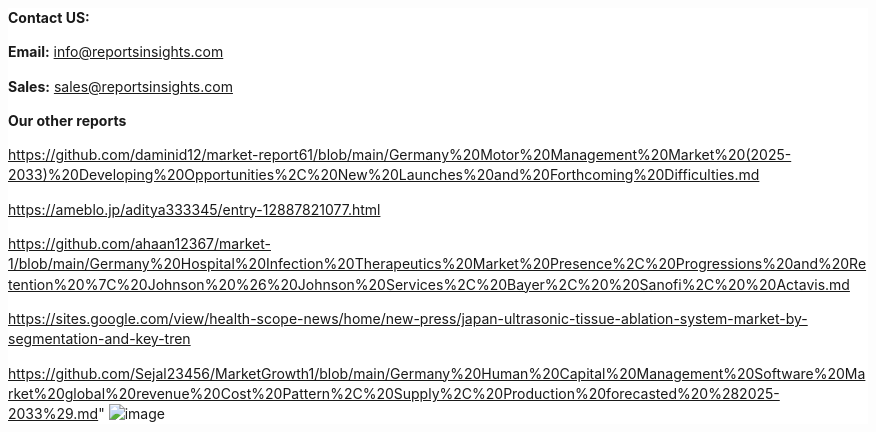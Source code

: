 <strong>Contact US:</strong>

<p class=""""><b>Email:</b> <a href=mailto:info@reportsinsights.com>info@reportsinsights.com</a></p>
<p class=""""><b>Sales:</b> <a href=mailto:sales@reportsinsights.com>sales@reportsinsights.com</a></p>

<strong>Our other reports</strong>

<a href=https://github.com/daminid12/market-report61/blob/main/Germany%20Motor%20Management%20Market%20(2025-2033)%20Developing%20Opportunities%2C%20New%20Launches%20and%20Forthcoming%20Difficulties.md>https://github.com/daminid12/market-report61/blob/main/Germany%20Motor%20Management%20Market%20(2025-2033)%20Developing%20Opportunities%2C%20New%20Launches%20and%20Forthcoming%20Difficulties.md</a>

<a href=https://ameblo.jp/aditya333345/entry-12887821077.html>https://ameblo.jp/aditya333345/entry-12887821077.html</a>

<a href=https://github.com/ahaan12367/market-1/blob/main/Germany%20Hospital%20Infection%20Therapeutics%20Market%20Presence%2C%20Progressions%20and%20Retention%20%7C%20Johnson%20%26%20Johnson%20Services%2C%20Bayer%2C%20%20Sanofi%2C%20%20Actavis.md>https://github.com/ahaan12367/market-1/blob/main/Germany%20Hospital%20Infection%20Therapeutics%20Market%20Presence%2C%20Progressions%20and%20Retention%20%7C%20Johnson%20%26%20Johnson%20Services%2C%20Bayer%2C%20%20Sanofi%2C%20%20Actavis.md</a>

<a href=https://sites.google.com/view/health-scope-news/home/new-press/japan-ultrasonic-tissue-ablation-system-market-by-segmentation-and-key-tren>https://sites.google.com/view/health-scope-news/home/new-press/japan-ultrasonic-tissue-ablation-system-market-by-segmentation-and-key-tren</a>

<a href=https://github.com/Sejal23456/MarketGrowth1/blob/main/Germany%20Human%20Capital%20Management%20Software%20Market%20global%20revenue%20Cost%20Pattern%2C%20Supply%2C%20Production%20forecasted%20%282025-2033%29.md>https://github.com/Sejal23456/MarketGrowth1/blob/main/Germany%20Human%20Capital%20Management%20Software%20Market%20global%20revenue%20Cost%20Pattern%2C%20Supply%2C%20Production%20forecasted%20%282025-2033%29.md</a>"
![image](https://github.com/user-attachments/assets/3ef0578c-23b5-4366-b302-f7dc22cf66ab)
